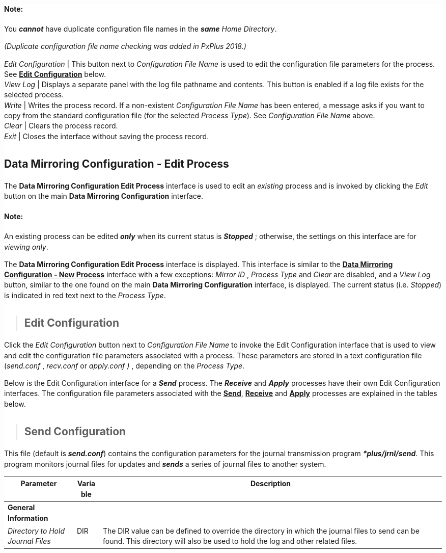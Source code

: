 #### **Note:**  
You **_cannot_** have duplicate configuration file names in the **_same_** _Home Directory_.  
  
_(Duplicate configuration file name checking was added in PxPlus 2018.)_  
  
_Edit Configuration_ |  This button next to _Configuration File Name_ is used to edit the configuration file parameters for the process. See **[Edit Configuration](Data%20Mirroring%20Configuration.htm#editconfig)** below.  
_View Log_ |  Displays a separate panel with the log file pathname and contents. This button is enabled if a log file exists for the selected process.  
_Write_ |  Writes the process record. If a non-existent _Configuration File Name_ has been entered, a message asks if you want to copy from the standard configuration file (for the selected _Process Type_). See _Configuration File Name_ above.  
_Clear_ |  Clears the process record.  
_Exit_ |  Closes the interface without saving the process record.  
  
##  Data Mirroring Configuration - Edit Process

The **Data Mirroring Configuration Edit Process** interface is used to edit an _existing_ process and is invoked by clicking the _Edit_ button on the main **Data Mirroring Configuration** interface.

#### **Note:**  
An existing process can be edited **_only_** when its current status is **_Stopped_** ; otherwise, the settings on this interface are for _viewing only_.

The **Data Mirroring Configuration Edit Process** interface is displayed. This interface is similar to the **[Data Mirroring Configuration - New Process](Data%20Mirroring%20Configuration.htm#newprocess)** interface with a few exceptions: _Mirror ID_ , _Process Type_ and _Clear_ are disabled, and a _View Log_ button, similar to the one found on the main **Data Mirroring Configuration** interface, is displayed. The current status (i.e. _Stopped_) is indicated in red text next to the _Process Type_.

> ##  Edit Configuration

Click the _Edit Configuration_ button next to _Configuration File Name_ to invoke the Edit Configuration interface that is used to view and edit the configuration file parameters associated with a process. These parameters are stored in a text configuration file (_send.conf_ , _recv.conf_ or _apply.conf_ _)_ , depending on the _Process Type_.

Below is the Edit Configuration interface for a **_Send_** process. The **_Receive_** and **_Apply_** processes have their own Edit Configuration interfaces. The configuration file parameters associated with the **[Send](Data%20Mirroring%20Configuration.htm#sendconfig)**, **[Receive](Data%20Mirroring%20Configuration.htm#receiveconfig)** and **[Apply](Data%20Mirroring%20Configuration.htm#applyconfig)** processes are explained in the tables below.

> ## Send Configuration

This file (default is **_send.conf_**) contains the configuration parameters for the journal transmission program **_*plus/jrnl/send_**. This program monitors journal files for updates and **_sends_** a series of journal files to another system.

**Parameter** |  **Variable** |  **Description**  
---|---|---  
**General Information** |  |   
_Directory to Hold Journal Files_ |  DIR |  The DIR value can be defined to override the directory in which the journal files to send can be found. This directory will also be used to hold the log and other related files.  
  